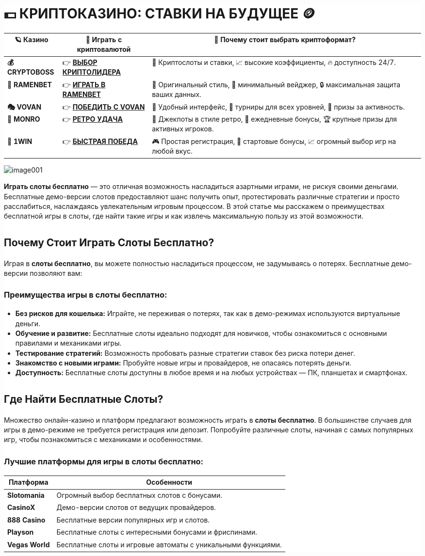 # 💵 КРИПТОКАЗИНО: СТАВКИ НА БУДУЩЕЕ 🪙

| 🪐 **Казино**        | 🔗 **Играть с криптовалютой**                | 🌟 **Почему стоит выбрать криптоформат?**                                                                                    |
|----------------------|-----------------------------------------------|-----------------------------------------------------------------------------------------------------------------------------|
| **💰 CRYPTOBOSS**    | 👉 [**ВЫБОР КРИПТОЛИДЕРА**](https://cryptobossc.online/d847bcfa9) | 💸 Криптослоты и ставки, 📈 высокие коэффициенты, 🔥 доступность 24/7.                                                       |
| **🍜 RAMENBET**      | 👉 [**ИГРАТЬ В RAMENBET**](https://get.saltyram.com/ru/registration?apkpop=0&partner=p24970p3296034p5526) | 🎯 Оригинальный стиль, 🎁 минимальный вейджер, 🔒 максимальная защита ваших данных.                                          |
| **🎭 VOVAN**         | 👉 [**ПОБЕДИТЬ С VOVAN**](https://vovan.site/d098ab058)        | 🎰 Удобный интерфейс, 🎁 турниры для всех уровней, 🤑 призы за активность.                                                   |
| **🕺 MONRO**         | 👉 [**РЕТРО УДАЧА**](https://mnr-ircp01.com/c3ce72a2c)         | 🌟 Джекпоты в стиле ретро, 🎁 ежедневные бонусы, 🏆 крупные призы для активных игроков.                                      |
| **🌟 1WIN**          | 👉 [**БЫСТРАЯ ПОБЕДА**](https://brandplay.link/6F5VqbyZ)      | 🎮 Простая регистрация, 🌠 стартовые бонусы, 📈 огромный выбор игр на любой вкус.                                           |

![image001](https://github.com/user-attachments/assets/e6524dac-7c11-4a57-a1fc-efeed51e65f7)

**Играть слоты бесплатно** — это отличная возможность насладиться азартными играми, не рискуя своими деньгами. Бесплатные демо-версии слотов предоставляют шанс получить опыт, протестировать различные стратегии и просто расслабиться, наслаждаясь увлекательным игровым процессом. В этой статье мы расскажем о преимуществах бесплатной игры в слоты, где найти такие игры и как извлечь максимальную пользу из этой возможности.

## Почему Стоит Играть Слоты Бесплатно?

Играя в **слоты бесплатно**, вы можете полностью насладиться процессом, не задумываясь о потерях. Бесплатные демо-версии позволяют вам:

### Преимущества игры в слоты бесплатно:

- **Без рисков для кошелька:** Играйте, не переживая о потерях, так как в демо-режимах используются виртуальные деньги.
- **Обучение и развитие:** Бесплатные слоты идеально подходят для новичков, чтобы ознакомиться с основными правилами и механиками игры.
- **Тестирование стратегий:** Возможность пробовать разные стратегии ставок без риска потери денег.
- **Знакомство с новыми играми:** Пробуйте новые игры и провайдеров, не опасаясь потерять деньги.
- **Доступность:** Бесплатные слоты доступны в любое время и на любых устройствах — ПК, планшетах и смартфонах.

## Где Найти Бесплатные Слоты?

Множество онлайн-казино и платформ предлагают возможность играть в **слоты бесплатно**. В большинстве случаев для игры в демо-режиме не требуется регистрация или депозит. Попробуйте различные слоты, начиная с самых популярных игр, чтобы познакомиться с механиками и особенностями.

### Лучшие платформы для игры в слоты бесплатно:

| Платформа            | Особенности                                               |
|----------------------|-----------------------------------------------------------|
| **Slotomania**        | Огромный выбор бесплатных слотов с бонусами.             |
| **CasinoX**           | Демо-версии слотов от ведущих провайдеров.                |
| **888 Casino**        | Бесплатные версии популярных игр и слотов.                |
| **Playson**           | Бесплатные слоты с интересными бонусами и фриспинами.     |
| **Vegas World**       | Бесплатные слоты и игровые автоматы с уникальными функциями. |
